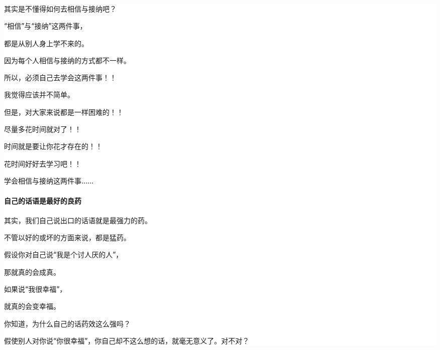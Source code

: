    </p>
   <p>
    其实是不懂得如何去相信与接纳吧？
   </p>
   <p>
    “相信”与“接纳”这两件事，
   </p>
   <p>
    都是从别人身上学不来的。
   </p>
   <p>
    因为每个人相信与接纳的方式都不一样。
   </p>
   <p>
    所以，必须自己去学会这两件事！！
   </p>
   <p>
    我觉得应该并不简单。
   </p>
   <p>
    但是，对大家来说都是一样困难的！！
   </p>
   <p>
    尽量多花时间就对了！！
   </p>
   <p>
    时间就是要让你花才存在的！！
   </p>
   <p>
    花时间好好去学习吧！！
   </p>
   <p>
    学会相信与接纳这两件事……
   </p>
   <h4>
    <strong>
     <b>
      自己的话语是最好的良药
     </b>
    </strong>
   </h4>
   <p>
    其实，我们自己说出口的话语就是最强力的药。
   </p>
   <p>
    不管以好的或坏的方面来说，都是猛药。
   </p>
   <p>
    假设你对自己说“我是个讨人厌的人”，
   </p>
   <p>
    那就真的会成真。
   </p>
   <p>
    如果说“我很幸福”，
   </p>
   <p>
    就真的会变幸福。
   </p>
   <p>
    你知道，为什么自己的话药效这么强吗？
   </p>
   <p>
    假使别人对你说“你很幸福”，你自己却不这么想的话，就毫无意义了。对不对？